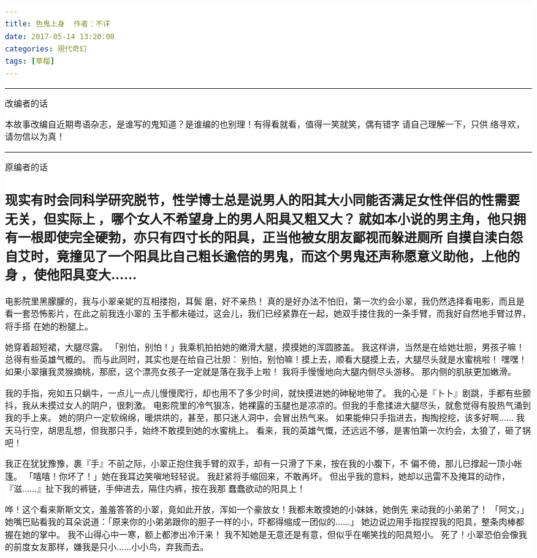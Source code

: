 ```yaml
---
title: 色鬼上身  作者：不详
date: 2017-05-14 13:20:08
categories: 現代奇幻
tags: [草榴]
---
```

---------------------------------------------------------------------------------------------------------------------------------------------
改编者的话

本故事改编自近期粤语杂志，是谁写的鬼知道？是谁编的也别理！有得看就看，值得一笑就笑，偶有错字
请自己理解一下，只供 络寻欢，请勿信以为真！

---------------------------------------------------------------------------------------------------------------------------------------------
原编者的话

现实有时会同科学研究脱节，性学博士总是说男人的阳其大小同能否满足女性伴侣的性需要无关，但实际上
，哪个女人不希望身上的男人阳具又粗又大？
就如本小说的男主角，他只拥有一根即使完全硬勃，亦只有四寸长的阳具，正当他被女朋友鄙视而躲进厕所
自摸自渎白怨自艾时，竟撞见了一个阳具比自己粗长逾倍的男鬼，而这个男鬼还声称愿意义助他，上他的身
，使他阳具变大……
---------------------------------------------------------------------------------------------------------------------------------------------

电影院里黑朦朦的，我与小翠亲妮的互相搂抱，耳鬓 磨，好不亲热！
真的是好办法不怕旧，第一次约会小翠，我仍然选择看电影，而且是看一套恐怖影片，在此之前我连小翠的
玉手都未碰过，这会儿，我们已经紧靠在一起，她双手搂住我的一条手臂，而我好自然地手臂过界，将手搭
在她的粉腿上。

她穿着超短裙，大腿尽露。
「别怕，别怕！」我乘机拍拍她的嫩滑大腿，摸摸她的浑圆膝盖。
我这样讲，当然是在给她壮胆，男孩子嘛！总得有些英雄气概的。
而与此同时，其实也是在给自己壮胆：
别怕，别怕嘛！摸上去，顺看大腿摸上去，大腿尽头就是水蜜桃啦！
嘿嘿！如果小翠攘我灵猴摘桃，那麽，这个漂亮女孩子一定就是落在我手上啦！
我将手慢慢地向大腿内侧尽头游移。
那内侧的肌肤更加嫩滑。

我的手指，宛如五只蜗牛，一点儿一点儿慢慢爬行，却也用不了多少时间，就快摸进她的砷秘地带了。
我的心是『卜卜』剧跳，手都有些颤抖，我从未摸过女人的阴户，很刺激。
电影院里的冷气狠冻，她裸露的玉腿也是凉凉的。但我的手愈揉进大腿尽头，就愈觉得有股热气涌到我的手上来。
她的阴户一定软绵绵，暖烘烘的，甚至，那只迷人洞中，会冒出热气来。
如果能伸只手指进去，掏掏挖挖，该多好啊……
我天马行空，胡思乱想，但我那只手，始终不敢摸到她的水蜜桃上。
看来，我的英雄气慨，还远远不够，是害怕第一次约会，太狼了，砸了锅吧！

我正在犹犹豫豫，裹『手』不前之际，小翠正抱住我手臂的双手，却有一只滑了下来，按在我的小腹下，不
偏不倚，那儿已撑起一顶小帐篷。
「嘻嘻！你坏了！」她在我耳边笑嗔地轻轻说。
我赶紧将手缩回来，不敢再坏。
但出乎我的意料，她却以迅雷不及掩耳的动作，『滋……』扯下我的裤链，手伸进去，隔住内裤，按在我那
蠢蠢欲动的阳具上！

哗！这个看来斯斯文文，羞羞答答的小翠，竟如此开放，浑如一个豪放女！我都未敢摸她的小妹妹，她倒先
来动我的小弟弟了！
「阿文，」她嘴巴贴看我的耳朵说道：「原来你的小弟弟跟你的胆子一样的小，吓都得缩成一团似的……」
她边说边用手指捏捏我的阳具，整条肉棒都握在她的掌中。
我不山得心中一寒，额上都渗出冷汗来！
我不知她是无意还是有意，但似乎在嘲笑找的阳具短小。
死了！小翠恐伯会像我的前度女友那样，嫌我是只小……小小鸟，弃我而去。
